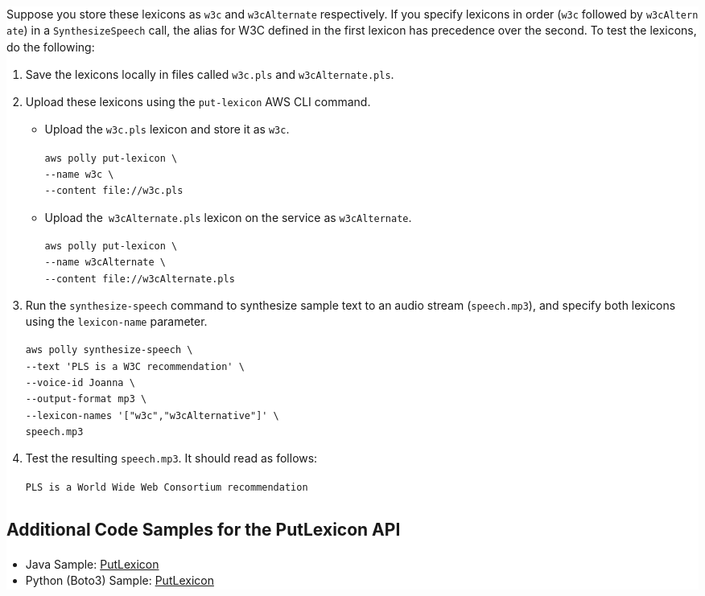   ```
  ```

  

Suppose you store these lexicons as `w3c` and `w3cAlternate` respectively\. If you specify lexicons in order \(`w3c` followed by `w3cAlternate`\) in a `SynthesizeSpeech` call, the alias for W3C defined in the first lexicon has precedence over the second\. To test the lexicons, do the following:

1. Save the lexicons locally in files called `w3c.pls` and `w3cAlternate.pls`\.

1. Upload these lexicons using the `put-lexicon` AWS CLI command\.
   + Upload the `w3c.pls` lexicon and store it as `w3c`\.

     ```
     aws polly put-lexicon \
     --name w3c \
     --content file://w3c.pls
     ```
   + Upload the` w3cAlternate.pls` lexicon on the service as `w3cAlternate`\.

     ```
     aws polly put-lexicon \
     --name w3cAlternate \
     --content file://w3cAlternate.pls
     ```

   

1. Run the `synthesize-speech` command to synthesize sample text to an audio stream \(`speech.mp3`\), and specify both lexicons using the `lexicon-name` parameter\. 

   ```
   aws polly synthesize-speech \
   --text 'PLS is a W3C recommendation' \
   --voice-id Joanna \
   --output-format mp3 \
   --lexicon-names '["w3c","w3cAlternative"]' \
   speech.mp3
   ```

1. Test the resulting `speech.mp3`\. It should read as follows:

   ```
   PLS is a World Wide Web Consortium recommendation
   ```

   

## Additional Code Samples for the PutLexicon API<a name="gs-put-lexicon-example-4"></a>
+ Java Sample: [PutLexicon](PutLexiconSample.md)
+ Python \(Boto3\) Sample: [PutLexicon](PutLexiconSamplePython.md)